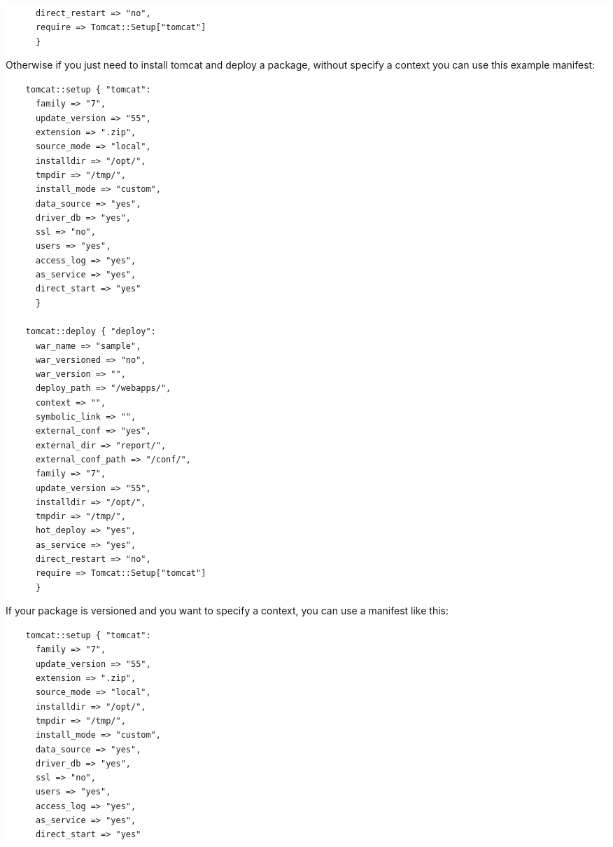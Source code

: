 ```puppet
	  direct_restart => "no",
	  require => Tomcat::Setup["tomcat"]
	  }
```

Otherwise if you just need to install tomcat and deploy a package, without specify a context you can use this example manifest:

```puppet
	tomcat::setup { "tomcat":
	  family => "7",
	  update_version => "55",
	  extension => ".zip",
	  source_mode => "local",
	  installdir => "/opt/",
	  tmpdir => "/tmp/",
	  install_mode => "custom",
	  data_source => "yes",
	  driver_db => "yes",
	  ssl => "no",
	  users => "yes",
	  access_log => "yes",
	  as_service => "yes",
	  direct_start => "yes"
	  }

	tomcat::deploy { "deploy":
	  war_name => "sample",
	  war_versioned => "no",
	  war_version => "",
	  deploy_path => "/webapps/",
	  context => "",
	  symbolic_link => "",
	  external_conf => "yes",
	  external_dir => "report/",
	  external_conf_path => "/conf/",
	  family => "7",
	  update_version => "55",
	  installdir => "/opt/",
	  tmpdir => "/tmp/",
	  hot_deploy => "yes",
	  as_service => "yes",
	  direct_restart => "no",
	  require => Tomcat::Setup["tomcat"]
	  }
```

If your package is versioned and you want to specify a context, you can use a manifest like this:

```puppet
	tomcat::setup { "tomcat":
	  family => "7",
	  update_version => "55",
	  extension => ".zip",
	  source_mode => "local",
	  installdir => "/opt/",
	  tmpdir => "/tmp/",
	  install_mode => "custom",
	  data_source => "yes",
	  driver_db => "yes",
	  ssl => "no",
	  users => "yes",
	  access_log => "yes",
	  as_service => "yes",
	  direct_start => "yes"
```